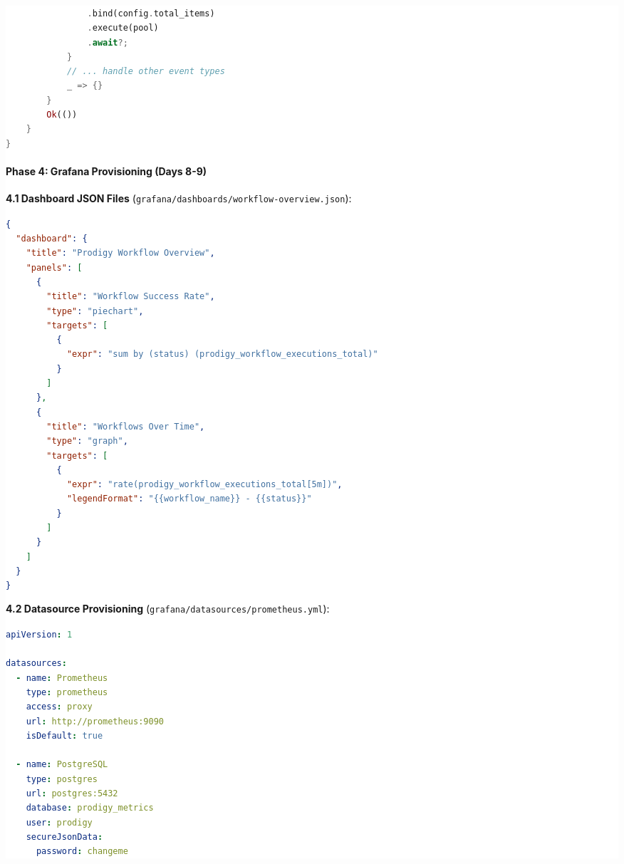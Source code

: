 ```rust
                .bind(config.total_items)
                .execute(pool)
                .await?;
            }
            // ... handle other event types
            _ => {}
        }
        Ok(())
    }
}
```

#### Phase 4: Grafana Provisioning (Days 8-9)

**4.1 Dashboard JSON Files** (`grafana/dashboards/workflow-overview.json`):
```json
{
  "dashboard": {
    "title": "Prodigy Workflow Overview",
    "panels": [
      {
        "title": "Workflow Success Rate",
        "type": "piechart",
        "targets": [
          {
            "expr": "sum by (status) (prodigy_workflow_executions_total)"
          }
        ]
      },
      {
        "title": "Workflows Over Time",
        "type": "graph",
        "targets": [
          {
            "expr": "rate(prodigy_workflow_executions_total[5m])",
            "legendFormat": "{{workflow_name}} - {{status}}"
          }
        ]
      }
    ]
  }
}
```

**4.2 Datasource Provisioning** (`grafana/datasources/prometheus.yml`):
```yaml
apiVersion: 1

datasources:
  - name: Prometheus
    type: prometheus
    access: proxy
    url: http://prometheus:9090
    isDefault: true

  - name: PostgreSQL
    type: postgres
    url: postgres:5432
    database: prodigy_metrics
    user: prodigy
    secureJsonData:
      password: changeme
```
